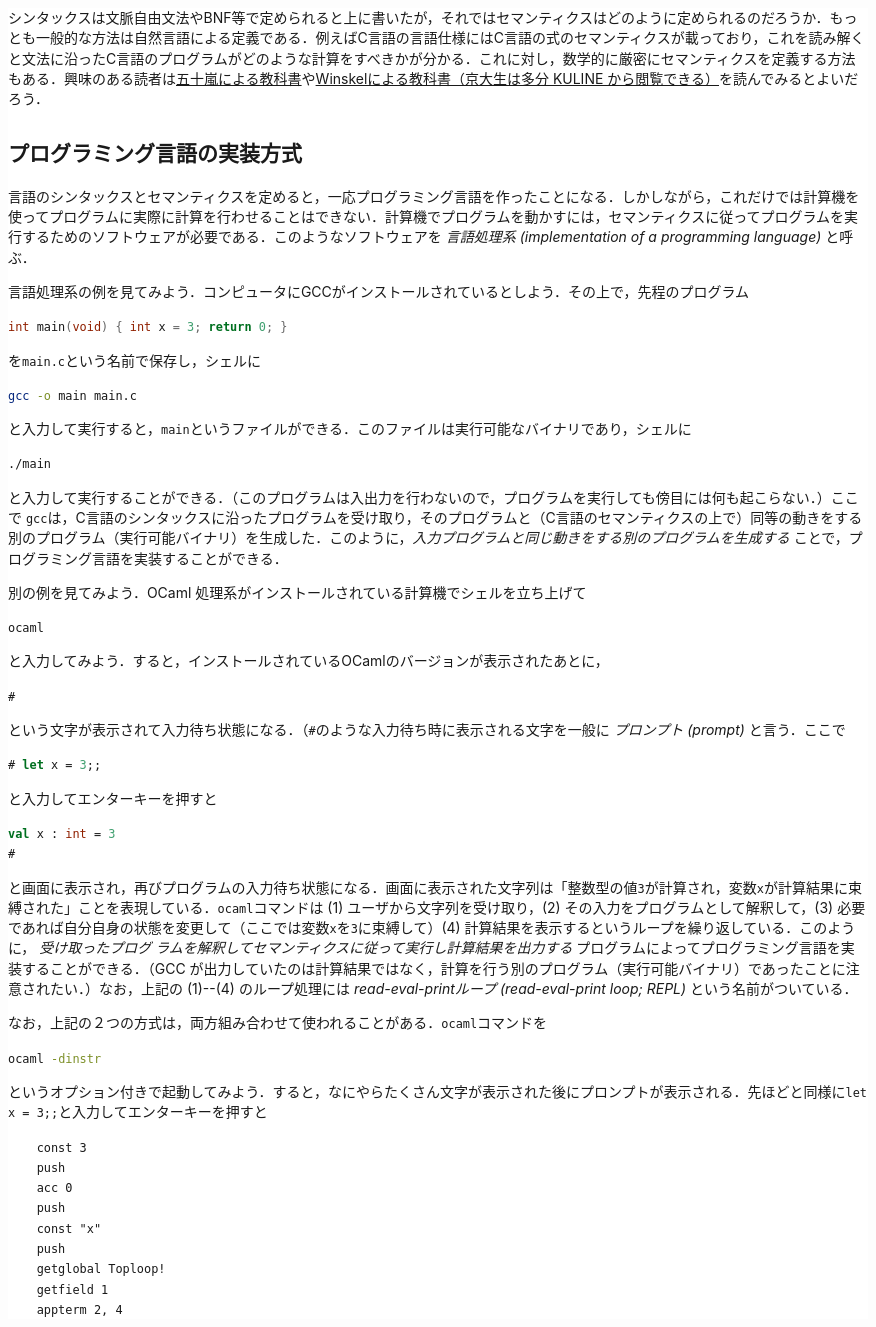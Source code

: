 シンタックスは文脈自由文法やBNF等で定められると上に書いたが，それではセマンティクスはどのように定められるのだろうか．もっとも一般的な方法は自然言語による定義である．例えばC言語の言語仕様にはC言語の式のセマンティクスが載っており，これを読み解くと文法に沿ったC言語のプログラムがどのような計算をすべきかが分かる．これに対し，数学的に厳密にセマンティクスを定義する方法もある．興味のある読者は[五十嵐による教科書](https://www.fos.kuis.kyoto-u.ac.jp/~igarashi/CoPL/)や[Winskelによる教科書（京大生は多分 KULINE から閲覧できる）](https://mitpress.mit.edu/books/formal-semantics-programming-languages)を読んでみるとよいだろう．

## プログラミング言語の実装方式

言語のシンタックスとセマンティクスを定めると，一応プログラミング言語を作ったことになる．しかしながら，これだけでは計算機を使ってプログラムに実際に計算を行わせることはできない．計算機でプログラムを動かすには，セマンティクスに従ってプログラムを実行するためのソフトウェアが必要である．このようなソフトウェアを _言語処理系 (implementation of a programming language)_ と呼ぶ．

言語処理系の例を見てみよう．コンピュータにGCCがインストールされているとしよう．その上で，先程のプログラム
```c
int main(void) { int x = 3; return 0; }
```
を`main.c`という名前で保存し，シェルに
```sh
gcc -o main main.c
```
と入力して実行すると，`main`というファイルができる．このファイルは実行可能なバイナリであり，シェルに
```sh
./main
```
と入力して実行することができる．（このプログラムは入出力を行わないので，プログラムを実行しても傍目には何も起こらない．）ここで `gcc`は，C言語のシンタックスに沿ったプログラムを受け取り，そのプログラムと（C言語のセマンティクスの上で）同等の動きをする別のプログラム（実行可能バイナリ）を生成した．このように，_入力プログラムと同じ動きをする別のプログラムを生成する_ ことで，プログラミング言語を実装することができる．

別の例を見てみよう．OCaml 処理系がインストールされている計算機でシェルを立ち上げて
```sh
ocaml
```
と入力してみよう．すると，インストールされているOCamlのバージョンが表示されたあとに，
```ocaml
#
```
という文字が表示されて入力待ち状態になる．（`#`のような入力待ち時に表示される文字を一般に _プロンプト (prompt)_ と言う．ここで
```ocaml
# let x = 3;;
```
と入力してエンターキーを押すと
```ocaml
val x : int = 3
#
```
と画面に表示され，再びプログラムの入力待ち状態になる．画面に表示された文字列は「整数型の値`3`が計算され，変数`x`が計算結果に束縛された」ことを表現している．`ocaml`コマンドは (1) ユーザから文字列を受け取り，(2) その入力をプログラムとして解釈して，(3) 必要であれば自分自身の状態を変更して（ここでは変数`x`を`3`に束縛して）(4) 計算結果を表示するというループを繰り返している．このように， _受け取ったプログ  ラムを解釈してセマンティクスに従って実行し計算結果を出力する_ プログラムによってプログラミング言語を実装することができる．（GCC が出力していたのは計算結果ではなく，計算を行う別のプログラム（実行可能バイナリ）であったことに注意されたい．）なお，上記の (1)--(4) のループ処理には _read-eval-printループ (read-eval-print loop; REPL)_ という名前がついている．

なお，上記の２つの方式は，両方組み合わせて使われることがある．`ocaml`コマンドを
```sh
ocaml -dinstr
```
というオプション付きで起動してみよう．すると，なにやらたくさん文字が表示された後にプロンプトが表示される．先ほどと同様に`let x = 3;;`と入力してエンターキーを押すと
```console
    const 3
    push
    acc 0
    push
    const "x"
    push
    getglobal Toploop!
    getfield 1
    appterm 2, 4
```